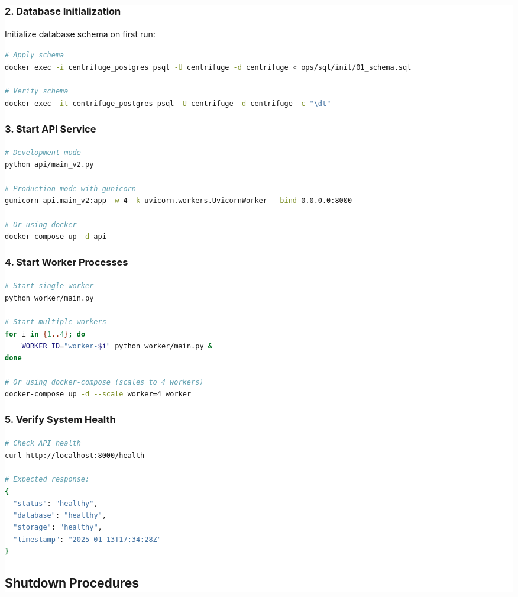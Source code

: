 ### 2. Database Initialization
Initialize database schema on first run:

```bash
# Apply schema
docker exec -i centrifuge_postgres psql -U centrifuge -d centrifuge < ops/sql/init/01_schema.sql

# Verify schema
docker exec -it centrifuge_postgres psql -U centrifuge -d centrifuge -c "\dt"
```

### 3. Start API Service
```bash
# Development mode
python api/main_v2.py

# Production mode with gunicorn
gunicorn api.main_v2:app -w 4 -k uvicorn.workers.UvicornWorker --bind 0.0.0.0:8000

# Or using docker
docker-compose up -d api
```

### 4. Start Worker Processes
```bash
# Start single worker
python worker/main.py

# Start multiple workers
for i in {1..4}; do
    WORKER_ID="worker-$i" python worker/main.py &
done

# Or using docker-compose (scales to 4 workers)
docker-compose up -d --scale worker=4 worker
```

### 5. Verify System Health
```bash
# Check API health
curl http://localhost:8000/health

# Expected response:
{
  "status": "healthy",
  "database": "healthy",
  "storage": "healthy",
  "timestamp": "2025-01-13T17:34:28Z"
}
```

## Shutdown Procedures
